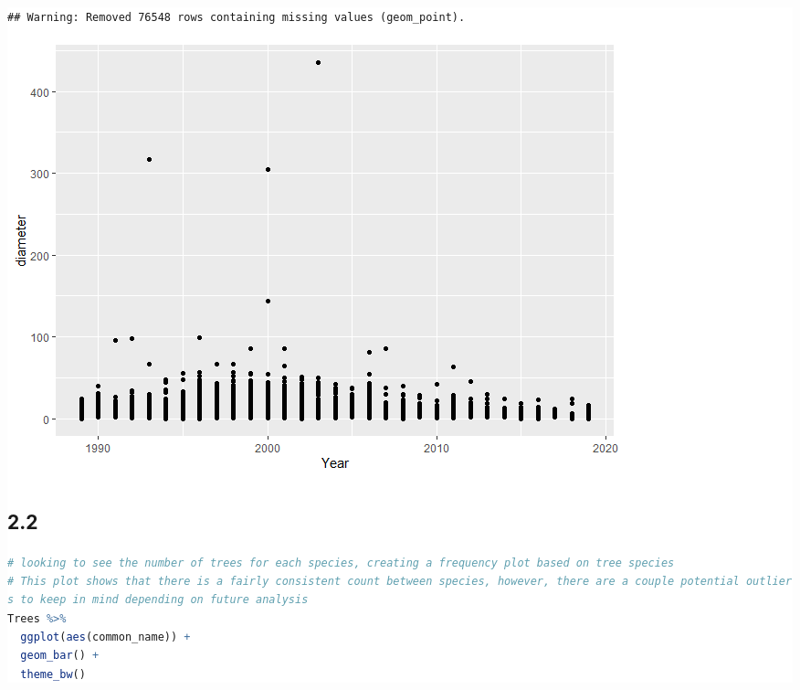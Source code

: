     ## Warning: Removed 76548 rows containing missing values (geom_point).

![](Mini-Analysis-Milestone1_files/figure-gfm/unnamed-chunk-7-1.png)

## 2.2

``` r
# looking to see the number of trees for each species, creating a frequency plot based on tree species
# This plot shows that there is a fairly consistent count between species, however, there are a couple potential outliers to keep in mind depending on future analysis
Trees %>% 
  ggplot(aes(common_name)) +
  geom_bar() +
  theme_bw()
```
